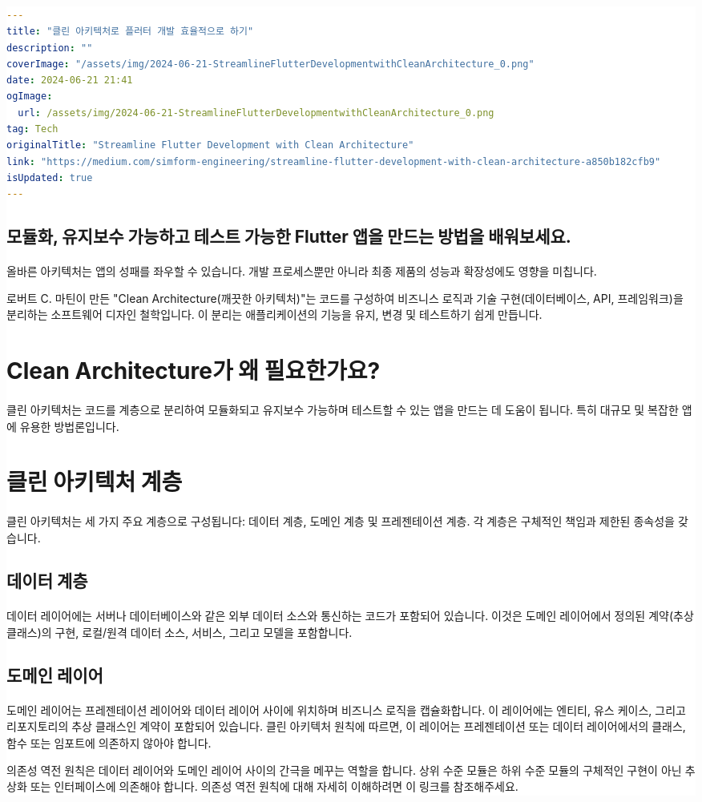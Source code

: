 ```yaml
---
title: "클린 아키텍처로 플러터 개발 효율적으로 하기"
description: ""
coverImage: "/assets/img/2024-06-21-StreamlineFlutterDevelopmentwithCleanArchitecture_0.png"
date: 2024-06-21 21:41
ogImage: 
  url: /assets/img/2024-06-21-StreamlineFlutterDevelopmentwithCleanArchitecture_0.png
tag: Tech
originalTitle: "Streamline Flutter Development with Clean Architecture"
link: "https://medium.com/simform-engineering/streamline-flutter-development-with-clean-architecture-a850b182cfb9"
isUpdated: true
---
```






## 모듈화, 유지보수 가능하고 테스트 가능한 Flutter 앱을 만드는 방법을 배워보세요.

올바른 아키텍처는 앱의 성패를 좌우할 수 있습니다. 개발 프로세스뿐만 아니라 최종 제품의 성능과 확장성에도 영향을 미칩니다.

로버트 C. 마틴이 만든 "Clean Architecture(깨끗한 아키텍처)"는 코드를 구성하여 비즈니스 로직과 기술 구현(데이터베이스, API, 프레임워크)을 분리하는 소프트웨어 디자인 철학입니다. 이 분리는 애플리케이션의 기능을 유지, 변경 및 테스트하기 쉽게 만듭니다.

# Clean Architecture가 왜 필요한가요?

<div class="content-ad"></div>

클린 아키텍처는 코드를 계층으로 분리하여 모듈화되고 유지보수 가능하며 테스트할 수 있는 앱을 만드는 데 도움이 됩니다. 특히 대규모 및 복잡한 앱에 유용한 방법론입니다.

# 클린 아키텍처 계층

클린 아키텍처는 세 가지 주요 계층으로 구성됩니다: 데이터 계층, 도메인 계층 및 프레젠테이션 계층. 각 계층은 구체적인 책임과 제한된 종속성을 갖습니다.

## 데이터 계층

<div class="content-ad"></div>

데이터 레이어에는 서버나 데이터베이스와 같은 외부 데이터 소스와 통신하는 코드가 포함되어 있습니다. 이것은 도메인 레이어에서 정의된 계약(추상 클래스)의 구현, 로컬/원격 데이터 소스, 서비스, 그리고 모델을 포함합니다.

## 도메인 레이어

도메인 레이어는 프레젠테이션 레이어와 데이터 레이어 사이에 위치하며 비즈니스 로직을 캡슐화합니다. 이 레이어에는 엔티티, 유스 케이스, 그리고 리포지토리의 추상 클래스인 계약이 포함되어 있습니다. 클린 아키텍처 원칙에 따르면, 이 레이어는 프레젠테이션 또는 데이터 레이어에서의 클래스, 함수 또는 임포트에 의존하지 않아야 합니다.

의존성 역전 원칙은 데이터 레이어와 도메인 레이어 사이의 간극을 메꾸는 역할을 합니다. 상위 수준 모듈은 하위 수준 모듈의 구체적인 구현이 아닌 추상화 또는 인터페이스에 의존해야 합니다. 의존성 역전 원칙에 대해 자세히 이해하려면 이 링크를 참조해주세요.

<div class="content-ad"></div>
